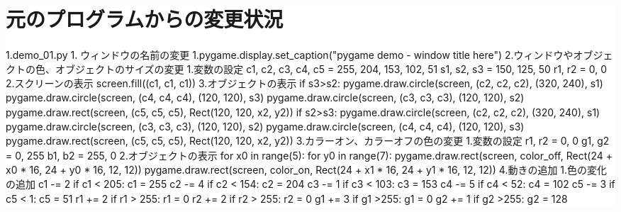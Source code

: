 # 元のプログラムからの変更状況

  1.demo_01.py
    1. ウィンドウの名前の変更
      1.pygame.display.set_caption("pygame demo - window title here")
    2.ウィンドウやオブジェクトの色、オブジェクトのサイズの変更
      1.変数の設定
        c1, c2, c3, c4, c5 = 255, 204, 153, 102, 51
        s1, s2, s3 = 150, 125, 50
        r1, r2 = 0, 0
      2.スクリーンの表示
        screen.fill((c1, c1, c1))
      3.オブジェクトの表示
        if s3>s2:
          pygame.draw.circle(screen, (c2, c2, c2), (320, 240), s1)
          pygame.draw.circle(screen, (c4, c4, c4), (120, 120), s3)
          pygame.draw.circle(screen, (c3, c3, c3), (120, 120), s2)
          pygame.draw.rect(screen, (c5, c5, c5), Rect(120, 120, x2, y2))
        if s2>s3:
          pygame.draw.circle(screen, (c2, c2, c2), (320, 240), s1)
          pygame.draw.circle(screen, (c3, c3, c3), (120, 120), s2)
          pygame.draw.circle(screen, (c4, c4, c4), (120, 120), s3)
          pygame.draw.rect(screen, (c5, c5, c5), Rect(120, 120, x2, y2))
    3.カラーオン、カラーオフの色の変更
      1.変数の設定
        r1, r2 = 0, 0
        g1, g2 = 0, 255
        b1, b2 = 255, 0
      2.オブジェクトの表示
        for x0 in range(5):
          for y0 in range(7):
            pygame.draw.rect(screen, color_off, Rect(24 + x0 * 16, 24 + y0 * 16, 12, 12))
        pygame.draw.rect(screen, color_on, Rect(24 + x1 * 16, 24 + y1 * 16, 12, 12))
    4.動きの追加
      1.色の変化の追加
        c1 -= 2
      if c1 < 205:
        c1 = 255
      c2 -= 4
      if c2 < 154:
        c2 = 204
      c3 -= 1
      if c3 < 103:
        c3 = 153
      c4 -= 5
      if c4 < 52:
        c4 = 102
      c5 -= 3
      if c5 < 1:
        c5 = 51
      r1 += 2
      if r1 > 255:
        r1 = 0
      r2 += 2
      if r2 > 255:
        r2 = 0
      g1 += 3
      if g1 >255:
        g1 = 0
      g2 += 1
      if g2 >255:
        g2 = 128